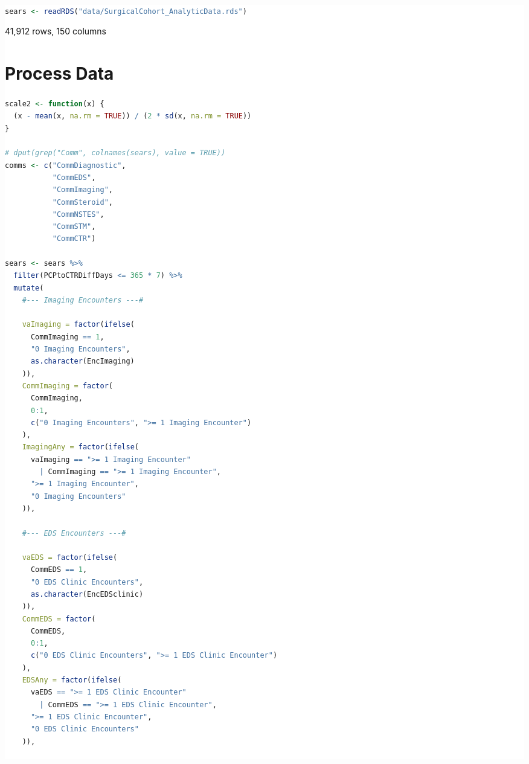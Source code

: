 
```r
sears <- readRDS("data/SurgicalCohort_AnalyticData.rds")
```

41,912 rows, 150 columns

# Process Data


```r
scale2 <- function(x) {
  (x - mean(x, na.rm = TRUE)) / (2 * sd(x, na.rm = TRUE))
}

# dput(grep("Comm", colnames(sears), value = TRUE))
comms <- c("CommDiagnostic",
           "CommEDS",
           "CommImaging",
           "CommSteroid",
           "CommNSTES",
           "CommSTM",
           "CommCTR")

sears <- sears %>%
  filter(PCPtoCTRDiffDays <= 365 * 7) %>%
  mutate(
    #--- Imaging Encounters ---#
    
    vaImaging = factor(ifelse(
      CommImaging == 1,
      "0 Imaging Encounters",
      as.character(EncImaging)
    )),
    CommImaging = factor(
      CommImaging,
      0:1,
      c("0 Imaging Encounters", ">= 1 Imaging Encounter")
    ),
    ImagingAny = factor(ifelse(
      vaImaging == ">= 1 Imaging Encounter"
        | CommImaging == ">= 1 Imaging Encounter",
      ">= 1 Imaging Encounter",
      "0 Imaging Encounters"
    )),
    
    #--- EDS Encounters ---#
    
    vaEDS = factor(ifelse(
      CommEDS == 1,
      "0 EDS Clinic Encounters",
      as.character(EncEDSclinic)
    )),
    CommEDS = factor(
      CommEDS,
      0:1,
      c("0 EDS Clinic Encounters", ">= 1 EDS Clinic Encounter")
    ),
    EDSAny = factor(ifelse(
      vaEDS == ">= 1 EDS Clinic Encounter"
        | CommEDS == ">= 1 EDS Clinic Encounter",
      ">= 1 EDS Clinic Encounter",
      "0 EDS Clinic Encounters"
    )),
    
```